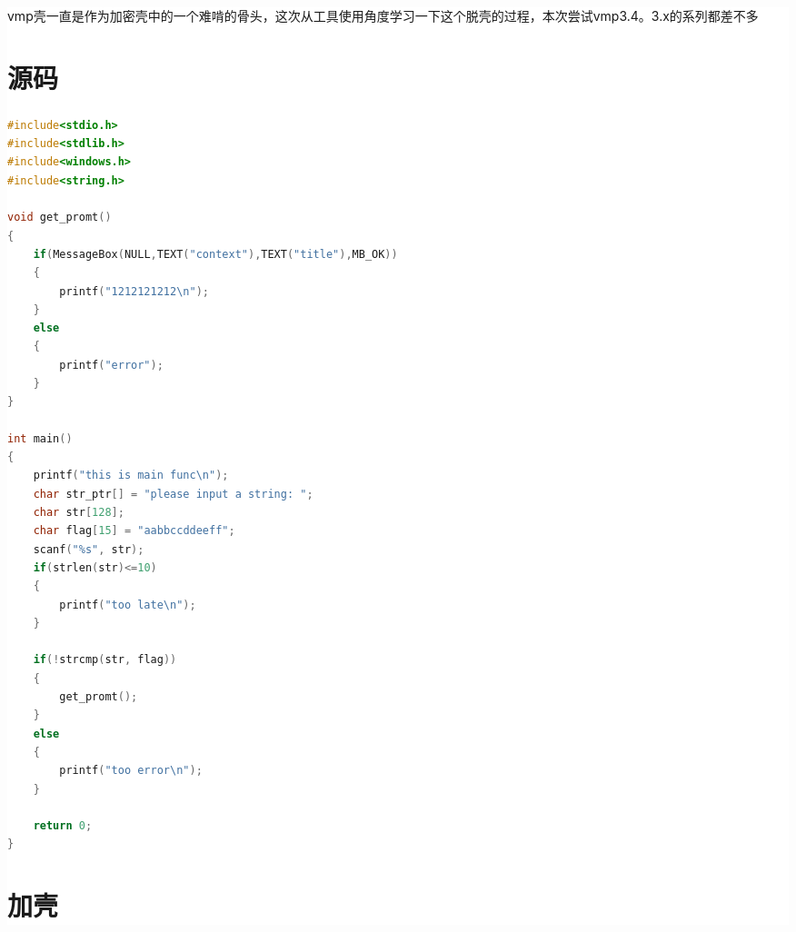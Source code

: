 vmp壳一直是作为加密壳中的一个难啃的骨头，这次从工具使用角度学习一下这个脱壳的过程，本次尝试vmp3.4。3.x的系列都差不多

# 源码

```c
#include<stdio.h>
#include<stdlib.h>
#include<windows.h>
#include<string.h>

void get_promt()
{
    if(MessageBox(NULL,TEXT("context"),TEXT("title"),MB_OK))
    {
    	printf("1212121212\n");
	}
	else
	{
		printf("error");
	}
}

int main()
{
    printf("this is main func\n");
    char str_ptr[] = "please input a string: ";
    char str[128];
    char flag[15] = "aabbccddeeff";
    scanf("%s", str);
    if(strlen(str)<=10)
    {
    	printf("too late\n");
	}
	
	if(!strcmp(str, flag))
	{
		get_promt();
	}
	else
	{
		printf("too error\n");
	}
    
    return 0;
}

```

# 加壳
